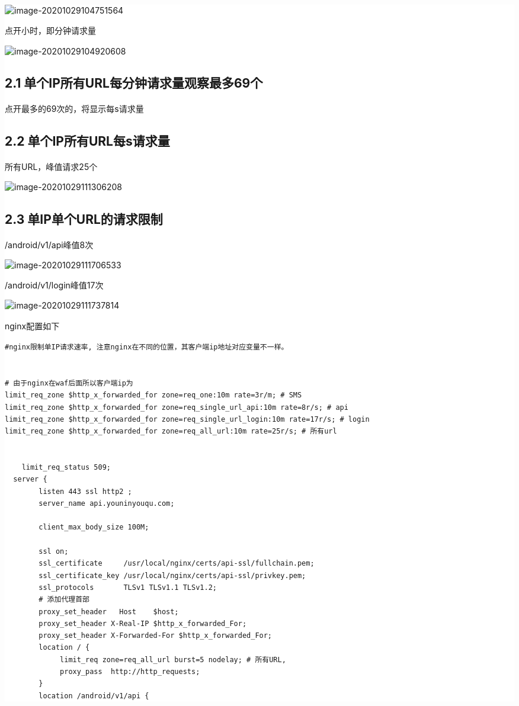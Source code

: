 ![image-20201029104751564](http://myapp.img.mykernel.cn/image-20201029104751564.png)

点开小时，即分钟请求量

![image-20201029104920608](http://myapp.img.mykernel.cn/image-20201029104920608.png)

## 2.1 单个IP所有URL每分钟请求量观察最多69个

点开最多的69次的，将显示每s请求量

## 2.2 单个IP所有URL每s请求量

所有URL，峰值请求25个

![image-20201029111306208](http://myapp.img.mykernel.cn/image-20201029111306208.png)



## 2.3 单IP单个URL的请求限制

/android/v1/api峰值8次

![image-20201029111706533](http://myapp.img.mykernel.cn/image-20201029111706533.png)

/android/v1/login峰值17次

![image-20201029111737814](http://myapp.img.mykernel.cn/image-20201029111737814.png)



nginx配置如下

```nginx
#nginx限制单IP请求速率, 注意nginx在不同的位置，其客户端ip地址对应变量不一样。


# 由于nginx在waf后面所以客户端ip为
limit_req_zone $http_x_forwarded_for zone=req_one:10m rate=3r/m; # SMS
limit_req_zone $http_x_forwarded_for zone=req_single_url_api:10m rate=8r/s; # api
limit_req_zone $http_x_forwarded_for zone=req_single_url_login:10m rate=17r/s; # login
limit_req_zone $http_x_forwarded_for zone=req_all_url:10m rate=25r/s; # 所有url


    limit_req_status 509;
  server {
        listen 443 ssl http2 ;
        server_name api.youninyouqu.com;

        client_max_body_size 100M;

        ssl on;
        ssl_certificate     /usr/local/nginx/certs/api-ssl/fullchain.pem;
        ssl_certificate_key /usr/local/nginx/certs/api-ssl/privkey.pem;
        ssl_protocols       TLSv1 TLSv1.1 TLSv1.2;
        # 添加代理首部
        proxy_set_header   Host    $host;
        proxy_set_header X-Real-IP $http_x_forwarded_For;
        proxy_set_header X-Forwarded-For $http_x_forwarded_For;
        location / {
             limit_req zone=req_all_url burst=5 nodelay; # 所有URL, 
             proxy_pass  http://http_requests;
        } 
        location /android/v1/api {
```